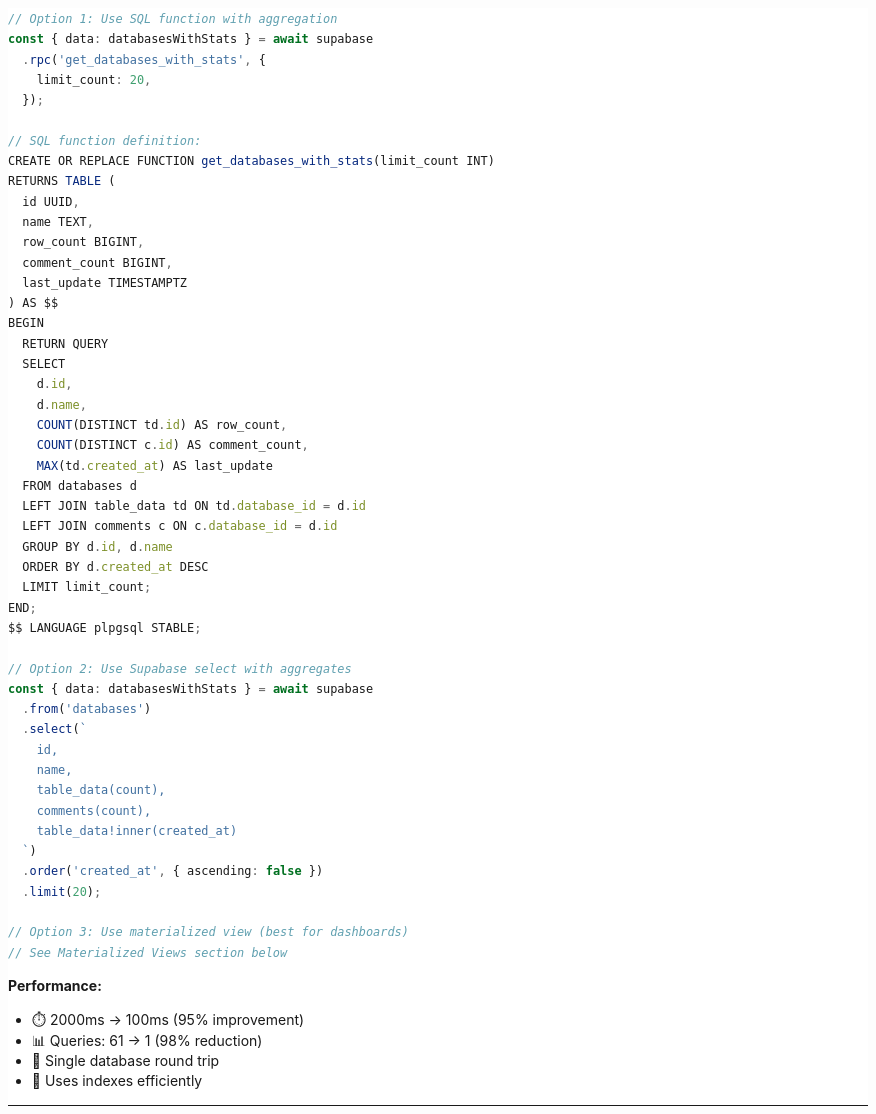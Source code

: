 ```typescript
// Option 1: Use SQL function with aggregation
const { data: databasesWithStats } = await supabase
  .rpc('get_databases_with_stats', {
    limit_count: 20,
  });

// SQL function definition:
CREATE OR REPLACE FUNCTION get_databases_with_stats(limit_count INT)
RETURNS TABLE (
  id UUID,
  name TEXT,
  row_count BIGINT,
  comment_count BIGINT,
  last_update TIMESTAMPTZ
) AS $$
BEGIN
  RETURN QUERY
  SELECT
    d.id,
    d.name,
    COUNT(DISTINCT td.id) AS row_count,
    COUNT(DISTINCT c.id) AS comment_count,
    MAX(td.created_at) AS last_update
  FROM databases d
  LEFT JOIN table_data td ON td.database_id = d.id
  LEFT JOIN comments c ON c.database_id = d.id
  GROUP BY d.id, d.name
  ORDER BY d.created_at DESC
  LIMIT limit_count;
END;
$$ LANGUAGE plpgsql STABLE;

// Option 2: Use Supabase select with aggregates
const { data: databasesWithStats } = await supabase
  .from('databases')
  .select(`
    id,
    name,
    table_data(count),
    comments(count),
    table_data!inner(created_at)
  `)
  .order('created_at', { ascending: false })
  .limit(20);

// Option 3: Use materialized view (best for dashboards)
// See Materialized Views section below
```

**Performance:**
- ⏱️ 2000ms → 100ms (95% improvement)
- 📊 Queries: 61 → 1 (98% reduction)
- 🎯 Single database round trip
- 💾 Uses indexes efficiently

---